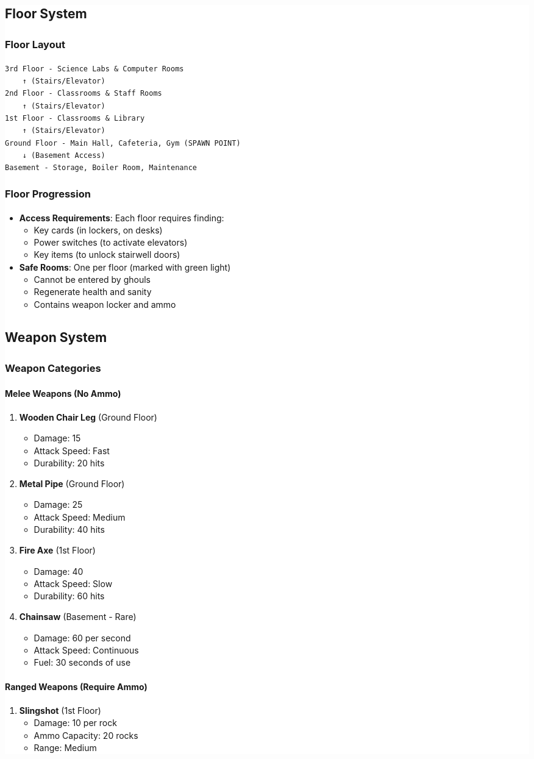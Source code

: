 ## Floor System

### Floor Layout
```
3rd Floor - Science Labs & Computer Rooms
    ↑ (Stairs/Elevator)
2nd Floor - Classrooms & Staff Rooms  
    ↑ (Stairs/Elevator)
1st Floor - Classrooms & Library
    ↑ (Stairs/Elevator)
Ground Floor - Main Hall, Cafeteria, Gym (SPAWN POINT)
    ↓ (Basement Access)
Basement - Storage, Boiler Room, Maintenance
```

### Floor Progression
- **Access Requirements**: Each floor requires finding:
  - Key cards (in lockers, on desks)
  - Power switches (to activate elevators)
  - Key items (to unlock stairwell doors)
- **Safe Rooms**: One per floor (marked with green light)
  - Cannot be entered by ghouls
  - Regenerate health and sanity
  - Contains weapon locker and ammo

## Weapon System

### Weapon Categories

#### Melee Weapons (No Ammo)
1. **Wooden Chair Leg** (Ground Floor)
   - Damage: 15
   - Attack Speed: Fast
   - Durability: 20 hits
   
2. **Metal Pipe** (Ground Floor)
   - Damage: 25
   - Attack Speed: Medium
   - Durability: 40 hits
   
3. **Fire Axe** (1st Floor)
   - Damage: 40
   - Attack Speed: Slow
   - Durability: 60 hits
   
4. **Chainsaw** (Basement - Rare)
   - Damage: 60 per second
   - Attack Speed: Continuous
   - Fuel: 30 seconds of use

#### Ranged Weapons (Require Ammo)
1. **Slingshot** (1st Floor)
   - Damage: 10 per rock
   - Ammo Capacity: 20 rocks
   - Range: Medium
   